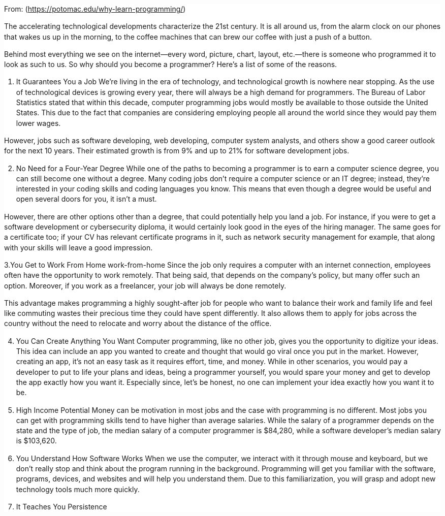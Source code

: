 From: (https://potomac.edu/why-learn-programming/)

The accelerating technological developments characterize the 21st century. It is all around us, from the alarm clock on our phones that wakes us up in the morning, to the coffee machines that can brew our coffee with just a push of a button.

Behind most everything we see on the internet—every word, picture, chart, layout, etc.—there is someone who programmed it to look as such to us. So why should you become a programmer? Here’s a list of some of the reasons.
>
1. It Guarantees You a Job
We’re living in the era of technology, and technological growth is nowhere near stopping. As the use of technological devices is growing every year, there will always be a high demand for programmers. The Bureau of Labor Statistics stated that within this decade, computer programming jobs would mostly be available to those outside the United States. This due to the fact that companies are considering employing people all around the world since they would pay them lower wages.

However, jobs such as software developing, web developing, computer system analysts, and others show a good career outlook for the next 10 years. Their estimated growth is from 9% and up to 21% for software development jobs.
>
2. No Need for a Four-Year Degree
While one of the paths to becoming a programmer is to earn a computer science degree, you can still become one without a degree. Many coding jobs don’t require a computer science or an IT degree; instead, they’re interested in your coding skills and coding languages you know. This means that even though a degree would be useful and open several doors for you, it isn’t a must.

However, there are other options other than a degree, that could potentially help you land a job. For instance, if you were to get a software development or cybersecurity diploma, it would certainly look good in the eyes of the hiring manager. The same goes for a certificate too; if your CV has relevant certificate programs in it, such as network security management for example, that along with your skills will leave a good impression.
>
3.You Get to Work From Home
work-from-home
Since the job only requires a computer with an internet connection, employees often have the opportunity to work remotely. That being said, that depends on the company’s policy, but many offer such an option. Moreover, if you work as a freelancer, your job will always be done remotely.

This advantage makes programming a highly sought-after job for people who want to balance their work and family life and feel like commuting wastes their precious time they could have spent differently. It also allows them to apply for jobs across the country without the need to relocate and worry about the distance of the office.
>
4. You Can Create Anything You Want
Computer programming, like no other job, gives you the opportunity to digitize your ideas. This idea can include an app you wanted to create and thought that would go viral once you put in the market. However, creating an app, it’s not an easy task as it requires effort, time, and money. While in other scenarios, you would pay a developer to put to life your plans and ideas, being a programmer yourself, you would spare your money and get to develop the app exactly how you want it. Especially since,  let’s be honest, no one can implement your idea exactly how you want it to be.
>
5. High Income Potential
Money can be motivation in most jobs and the case with programming is no different. Most jobs you can get with programming skills tend to have higher than average salaries. While the salary of a programmer depends on the state and the type of job, the median salary of a computer programmer is $84,280, while a software developer’s median salary is $103,620.
>
6. You Understand How Software Works
When we use the computer, we interact with it through mouse and keyboard, but we don’t really stop and think about the program running in the background. Programming will get you familiar with the software, programs, devices, and websites and will help you understand them. Due to this familiarization, you will grasp and adopt new technology tools much more quickly.
>
7. It Teaches You Persistence